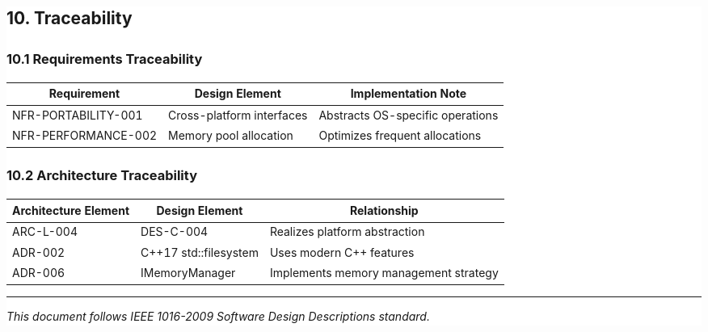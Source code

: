 
## 10. Traceability

### 10.1 Requirements Traceability

| Requirement | Design Element | Implementation Note |
|-------------|----------------|-------------------|
| NFR-PORTABILITY-001 | Cross-platform interfaces | Abstracts OS-specific operations |
| NFR-PERFORMANCE-002 | Memory pool allocation | Optimizes frequent allocations |

### 10.2 Architecture Traceability

| Architecture Element | Design Element | Relationship |
|---------------------|----------------|--------------|
| ARC-L-004 | DES-C-004 | Realizes platform abstraction |
| ADR-002 | C++17 std::filesystem | Uses modern C++ features |
| ADR-006 | IMemoryManager | Implements memory management strategy |

---

*This document follows IEEE 1016-2009 Software Design Descriptions standard.*